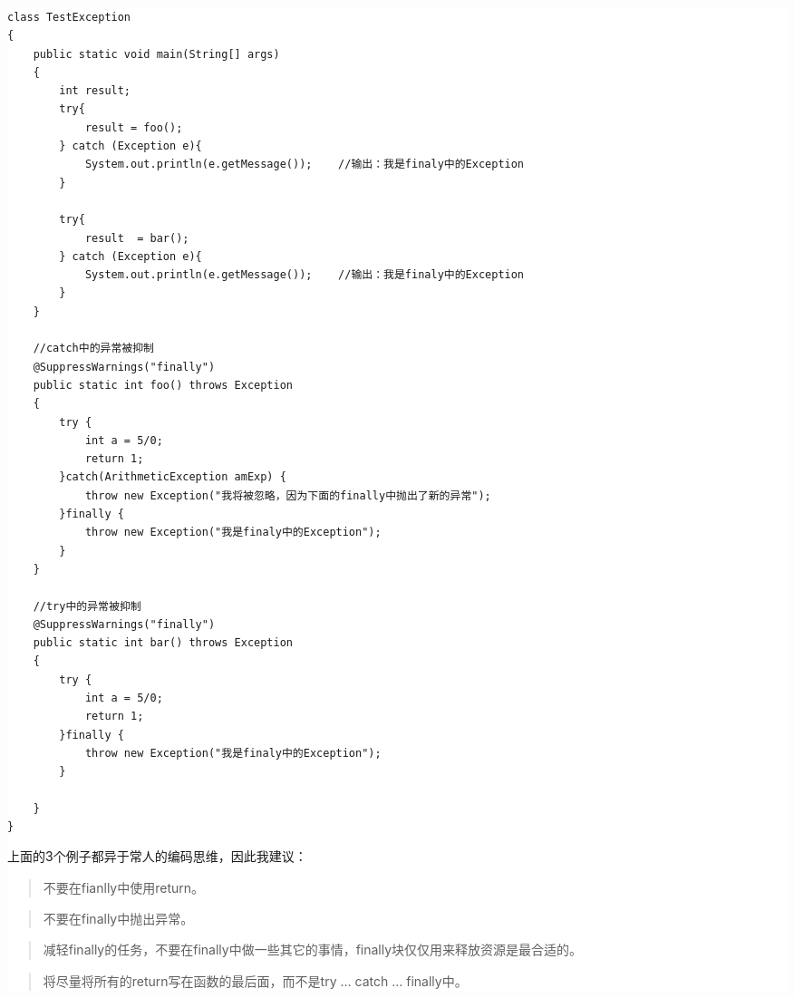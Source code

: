     class TestException
    {
        public static void main(String[] args)
        {
            int result;
            try{
                result = foo();
            } catch (Exception e){
                System.out.println(e.getMessage());    //输出：我是finaly中的Exception
            }
     
            try{
                result  = bar();
            } catch (Exception e){
                System.out.println(e.getMessage());    //输出：我是finaly中的Exception
            }
        }
     
        //catch中的异常被抑制
        @SuppressWarnings("finally")
        public static int foo() throws Exception
        {
            try {
                int a = 5/0;
                return 1;
            }catch(ArithmeticException amExp) {
                throw new Exception("我将被忽略，因为下面的finally中抛出了新的异常");
            }finally {
                throw new Exception("我是finaly中的Exception");
            }
        }
     
        //try中的异常被抑制
        @SuppressWarnings("finally")
        public static int bar() throws Exception
        {
            try {
                int a = 5/0;
                return 1;
            }finally {
                throw new Exception("我是finaly中的Exception");
            }
     
        }
    }

上面的3个例子都异于常人的编码思维，因此我建议：

> 不要在fianlly中使用return。

> 不要在finally中抛出异常。

> 减轻finally的任务，不要在finally中做一些其它的事情，finally块仅仅用来释放资源是最合适的。

> 将尽量将所有的return写在函数的最后面，而不是try … catch … finally中。
